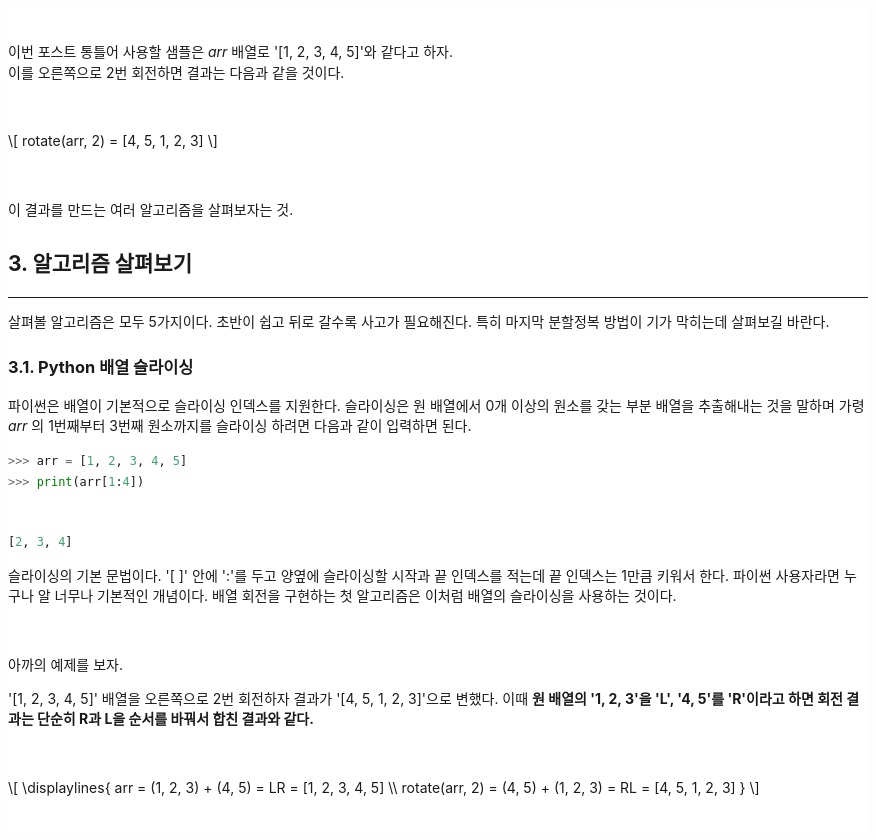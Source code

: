 <br>

이번 포스트 통틀어 사용할 샘플은 _arr_ 배열로 '[1, 2, 3, 4, 5]'와 같다고 하자.  
이를 오른쪽으로 2번 회전하면 결과는 다음과 같을 것이다.

<br>

\\[
	rotate(arr, 2) = [4, 5, 1, 2, 3]
\\]

<br>


이 결과를 만드는 여러 알고리즘을 살펴보자는 것.


## 3. 알고리즘 살펴보기

---

살펴볼 알고리즘은 모두 5가지이다. 초반이 쉽고 뒤로 갈수록 사고가 필요해진다. 특히 마지막 분할정복 방법이 기가 막히는데 살펴보길 바란다.


### 3.1. Python 배열 슬라이싱

파이썬은 배열이 기본적으로 슬라이싱 인덱스를 지원한다. 슬라이싱은 원 배열에서 0개 이상의 원소를 갖는 부분 배열을 추출해내는 것을 말하며 가령 _arr_ 의 1번째부터 3번째 원소까지를 슬라이싱 하려면 다음과 같이 입력하면 된다.


```python
>>> arr = [1, 2, 3, 4, 5]
>>> print(arr[1:4])


[2, 3, 4]
```

슬라이싱의 기본 문법이다. '[ ]' 안에 ':'를 두고 양옆에 슬라이싱할 시작과 끝 인덱스를 적는데 끝 인덱스는 1만큼 키워서 한다. 파이썬 사용자라면 누구나 알 너무나 기본적인 개념이다. 배열 회전을 구현하는 첫 알고리즘은 이처럼 배열의 슬라이싱을 사용하는 것이다.

<br>

아까의 예제를 보자.


'[1, 2, 3, 4, 5]' 배열을 오른쪽으로 2번 회전하자 결과가 '[4, 5, 1, 2, 3]'으로 변했다. 이때 **원 배열의 '1, 2, 3'을 'L', '4, 5'를 'R'이라고 하면 회전 결과는 단순히 R과 L을 순서를 바꿔서 합친 결과와 같다.**

<br>

\\[
	\displaylines{
	arr = (1, 2, 3) + (4, 5) = LR = [1, 2, 3, 4, 5] \\\\ rotate(arr, 2) = (4, 5) + (1, 2, 3) = RL = [4, 5, 1, 2, 3]
	}
\\]

<br>
